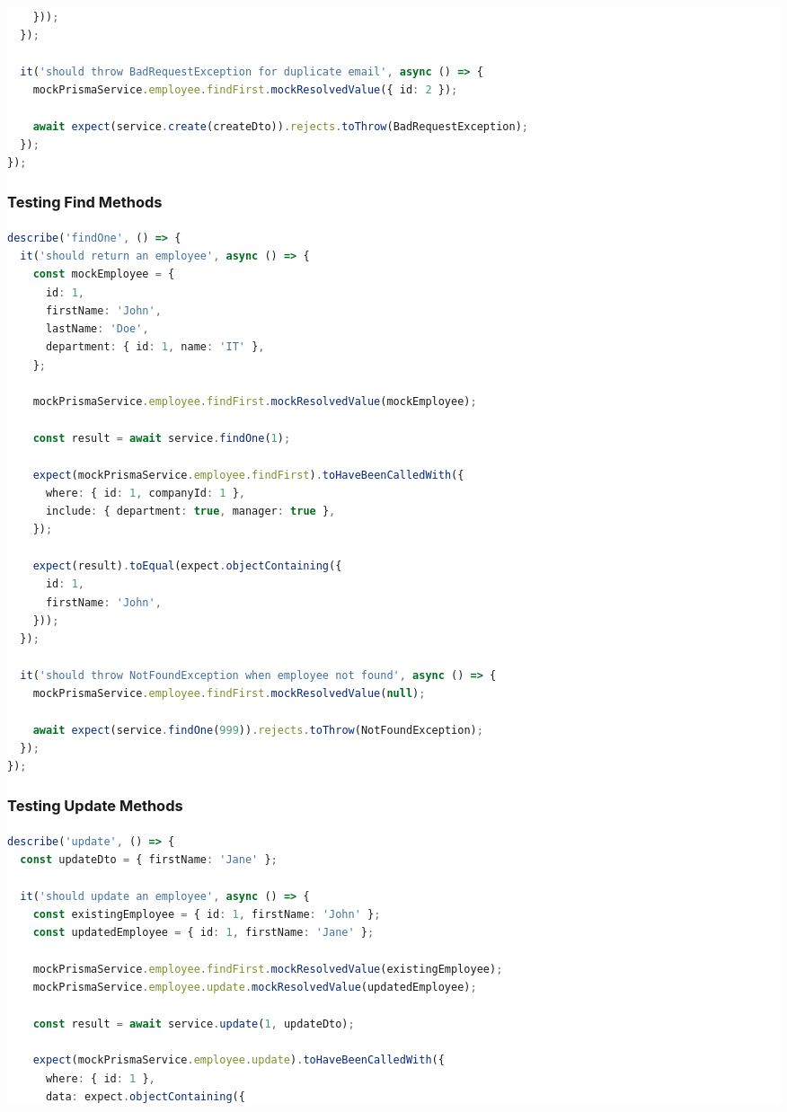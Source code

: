 ```typescript
    }));
  });

  it('should throw BadRequestException for duplicate email', async () => {
    mockPrismaService.employee.findFirst.mockResolvedValue({ id: 2 });

    await expect(service.create(createDto)).rejects.toThrow(BadRequestException);
  });
});
```

### Testing Find Methods

```typescript
describe('findOne', () => {
  it('should return an employee', async () => {
    const mockEmployee = {
      id: 1,
      firstName: 'John',
      lastName: 'Doe',
      department: { id: 1, name: 'IT' },
    };

    mockPrismaService.employee.findFirst.mockResolvedValue(mockEmployee);

    const result = await service.findOne(1);

    expect(mockPrismaService.employee.findFirst).toHaveBeenCalledWith({
      where: { id: 1, companyId: 1 },
      include: { department: true, manager: true },
    });

    expect(result).toEqual(expect.objectContaining({
      id: 1,
      firstName: 'John',
    }));
  });

  it('should throw NotFoundException when employee not found', async () => {
    mockPrismaService.employee.findFirst.mockResolvedValue(null);

    await expect(service.findOne(999)).rejects.toThrow(NotFoundException);
  });
});
```

### Testing Update Methods

```typescript
describe('update', () => {
  const updateDto = { firstName: 'Jane' };

  it('should update an employee', async () => {
    const existingEmployee = { id: 1, firstName: 'John' };
    const updatedEmployee = { id: 1, firstName: 'Jane' };

    mockPrismaService.employee.findFirst.mockResolvedValue(existingEmployee);
    mockPrismaService.employee.update.mockResolvedValue(updatedEmployee);

    const result = await service.update(1, updateDto);

    expect(mockPrismaService.employee.update).toHaveBeenCalledWith({
      where: { id: 1 },
      data: expect.objectContaining({
```